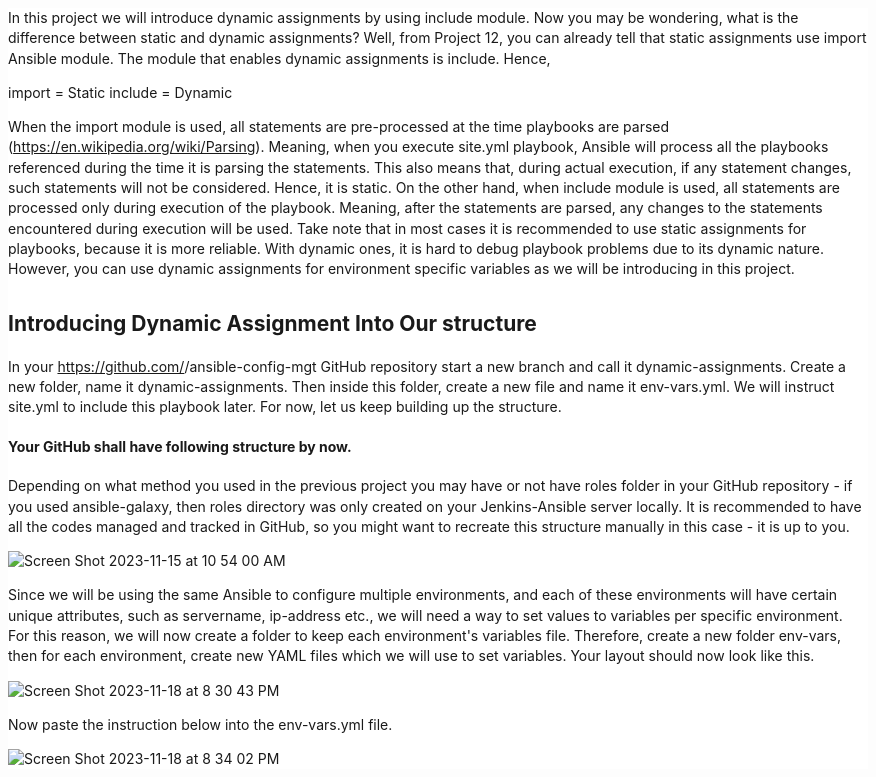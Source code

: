 In this project we will introduce dynamic assignments by using include module.
Now you may be wondering, what is the difference between static and dynamic assignments?
Well, from Project 12, you can already tell that static assignments use import Ansible module. The module that enables dynamic assignments is include.
Hence,

import = Static
include = Dynamic

When the import module is used, all statements are pre-processed at the time playbooks are parsed (https://en.wikipedia.org/wiki/Parsing). Meaning, when you execute site.yml playbook, Ansible will process all the playbooks referenced during the time it is parsing the statements. This also means that, during actual execution, if any statement changes, such statements will not be considered. Hence, it is static.
On the other hand, when include module is used, all statements are processed only during execution of the playbook. Meaning, after the statements are parsed, any changes to the statements encountered during execution will be used.
Take note that in most cases it is recommended to use static assignments for playbooks, because it is more reliable. With dynamic ones, it is hard to debug playbook problems due to its dynamic nature. However, you can use dynamic assignments for environment specific variables as we will be introducing in this project.

## Introducing Dynamic Assignment Into Our structure

In your https://github.com/<your-name>/ansible-config-mgt GitHub repository start a new branch and call it dynamic-assignments.
Create a new folder, name it dynamic-assignments. Then inside this folder, create a new file and name it 
env-vars.yml. We will instruct site.yml to include this playbook later. For now, let us keep building up the structure.

#### Your GitHub shall have following structure by now.
Depending on what method you used in the previous project you may have or not have roles folder in your GitHub repository - if you used ansible-galaxy, then roles directory was only created on your Jenkins-Ansible server locally. It is recommended to have all the codes managed and tracked in GitHub, so you might want to recreate this structure manually in this case - it is up to you.

<img width="635" alt="Screen Shot 2023-11-15 at 10 54 00 AM" src="https://github.com/bodebisi/Darey.io-Projects/assets/132711315/b4a9ca3a-3ae5-4096-9e4f-85a7454efd15">

Since we will be using the same Ansible to configure multiple environments, and each of these environments will have certain unique attributes, such as servername, ip-address etc., we will need a way to set values to variables per specific environment.
For this reason, we will now create a folder to keep each environment's variables file. Therefore, create a new folder env-vars, then for each environment, create new YAML files which we will use to set variables.
Your layout should now look like this.

<img width="246" alt="Screen Shot 2023-11-18 at 8 30 43 PM" src="https://github.com/bodebisi/Darey.io-Projects/assets/132711315/e6a4d2cb-104e-40e5-b1d6-2d2044a0530c">

Now paste the instruction below into the env-vars.yml file. 

<img width="686" alt="Screen Shot 2023-11-18 at 8 34 02 PM" src="https://github.com/bodebisi/Darey.io-Projects/assets/132711315/9bd1c2e6-6be2-49c5-bcfd-e1dfba9bae8b">
